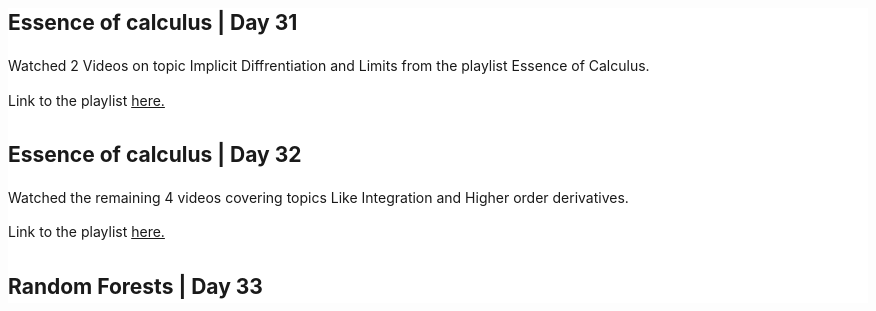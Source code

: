 ## Essence of calculus | Day 31
Watched 2 Videos on topic Implicit Diffrentiation and Limits from the playlist Essence of Calculus.

Link to the playlist [here.](https://www.youtube.com/playlist?list=PLZHQObOWTQDMsr9K-rj53DwVRMYO3t5Yr)

## Essence of calculus | Day 32
Watched the remaining 4 videos covering topics Like Integration and Higher order derivatives.

Link to the playlist [here.](https://www.youtube.com/playlist?list=PLZHQObOWTQDMsr9K-rj53DwVRMYO3t5Yr)

## Random Forests | Day 33
<p align="center">